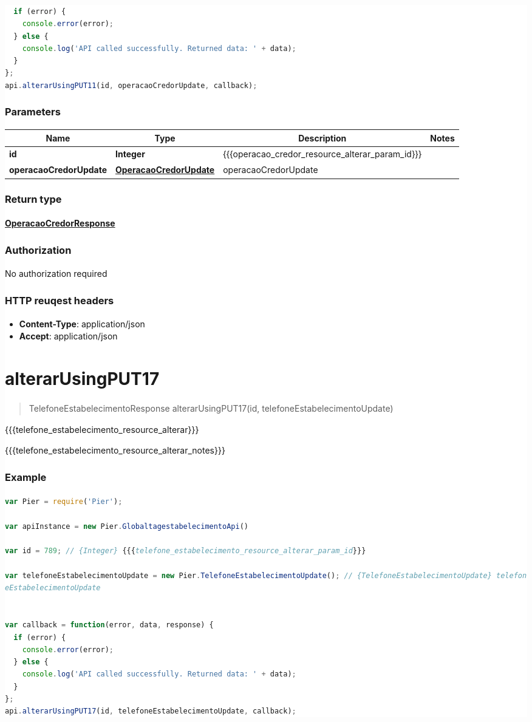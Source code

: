 ```javascript
  if (error) {
    console.error(error);
  } else {
    console.log('API called successfully. Returned data: ' + data);
  }
};
api.alterarUsingPUT11(id, operacaoCredorUpdate, callback);
```

### Parameters

Name | Type | Description  | Notes
------------- | ------------- | ------------- | -------------
 **id** | **Integer**| {{{operacao_credor_resource_alterar_param_id}}} | 
 **operacaoCredorUpdate** | [**OperacaoCredorUpdate**](OperacaoCredorUpdate.md)| operacaoCredorUpdate | 

### Return type

[**OperacaoCredorResponse**](OperacaoCredorResponse.md)

### Authorization

No authorization required

### HTTP reuqest headers

 - **Content-Type**: application/json
 - **Accept**: application/json

<a name="alterarUsingPUT17"></a>
# **alterarUsingPUT17**
> TelefoneEstabelecimentoResponse alterarUsingPUT17(id, telefoneEstabelecimentoUpdate)

{{{telefone_estabelecimento_resource_alterar}}}

{{{telefone_estabelecimento_resource_alterar_notes}}}

### Example
```javascript
var Pier = require('Pier');

var apiInstance = new Pier.GlobaltagestabelecimentoApi()

var id = 789; // {Integer} {{{telefone_estabelecimento_resource_alterar_param_id}}}

var telefoneEstabelecimentoUpdate = new Pier.TelefoneEstabelecimentoUpdate(); // {TelefoneEstabelecimentoUpdate} telefoneEstabelecimentoUpdate


var callback = function(error, data, response) {
  if (error) {
    console.error(error);
  } else {
    console.log('API called successfully. Returned data: ' + data);
  }
};
api.alterarUsingPUT17(id, telefoneEstabelecimentoUpdate, callback);
```
